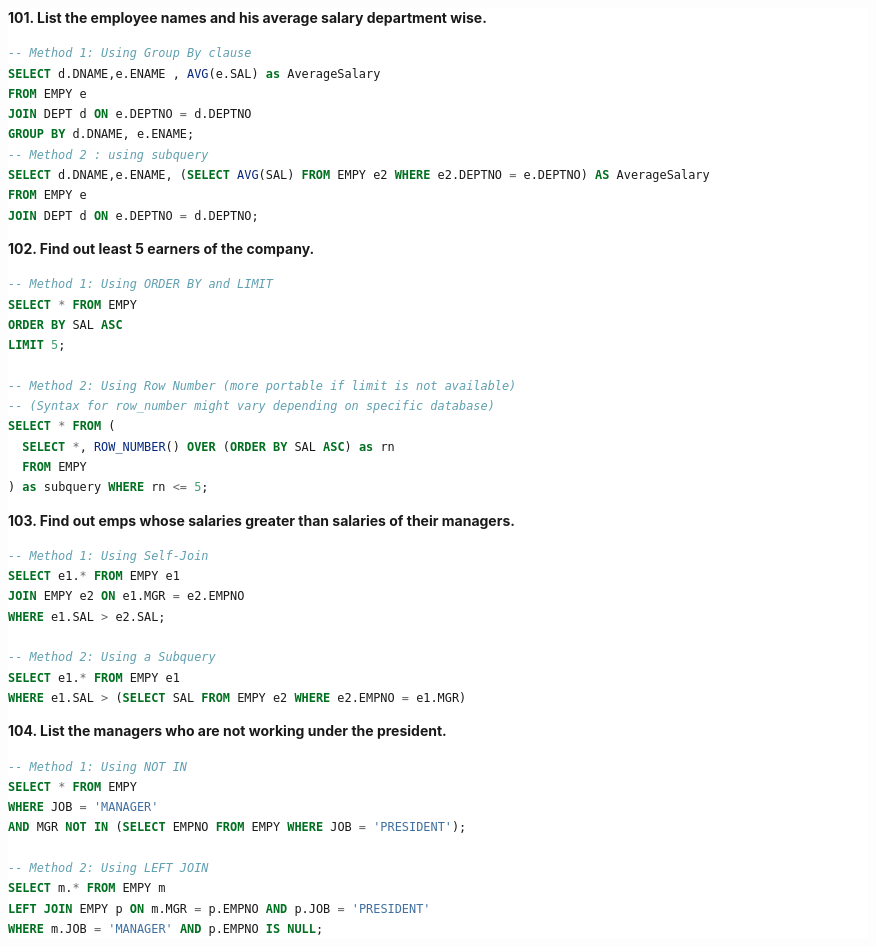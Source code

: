 **101. List the employee names and his average salary department wise.**
```sql
-- Method 1: Using Group By clause
SELECT d.DNAME,e.ENAME , AVG(e.SAL) as AverageSalary
FROM EMPY e
JOIN DEPT d ON e.DEPTNO = d.DEPTNO
GROUP BY d.DNAME, e.ENAME;
-- Method 2 : using subquery
SELECT d.DNAME,e.ENAME, (SELECT AVG(SAL) FROM EMPY e2 WHERE e2.DEPTNO = e.DEPTNO) AS AverageSalary
FROM EMPY e
JOIN DEPT d ON e.DEPTNO = d.DEPTNO;
```

**102. Find out least 5 earners of the company.**

```sql
-- Method 1: Using ORDER BY and LIMIT
SELECT * FROM EMPY
ORDER BY SAL ASC
LIMIT 5;

-- Method 2: Using Row Number (more portable if limit is not available)
-- (Syntax for row_number might vary depending on specific database)
SELECT * FROM (
  SELECT *, ROW_NUMBER() OVER (ORDER BY SAL ASC) as rn
  FROM EMPY
) as subquery WHERE rn <= 5;

```

**103. Find out emps whose salaries greater than salaries of their managers.**

```sql
-- Method 1: Using Self-Join
SELECT e1.* FROM EMPY e1
JOIN EMPY e2 ON e1.MGR = e2.EMPNO
WHERE e1.SAL > e2.SAL;

-- Method 2: Using a Subquery
SELECT e1.* FROM EMPY e1
WHERE e1.SAL > (SELECT SAL FROM EMPY e2 WHERE e2.EMPNO = e1.MGR)
```

**104. List the managers who are not working under the president.**

```sql
-- Method 1: Using NOT IN
SELECT * FROM EMPY
WHERE JOB = 'MANAGER'
AND MGR NOT IN (SELECT EMPNO FROM EMPY WHERE JOB = 'PRESIDENT');

-- Method 2: Using LEFT JOIN
SELECT m.* FROM EMPY m
LEFT JOIN EMPY p ON m.MGR = p.EMPNO AND p.JOB = 'PRESIDENT'
WHERE m.JOB = 'MANAGER' AND p.EMPNO IS NULL;

```
